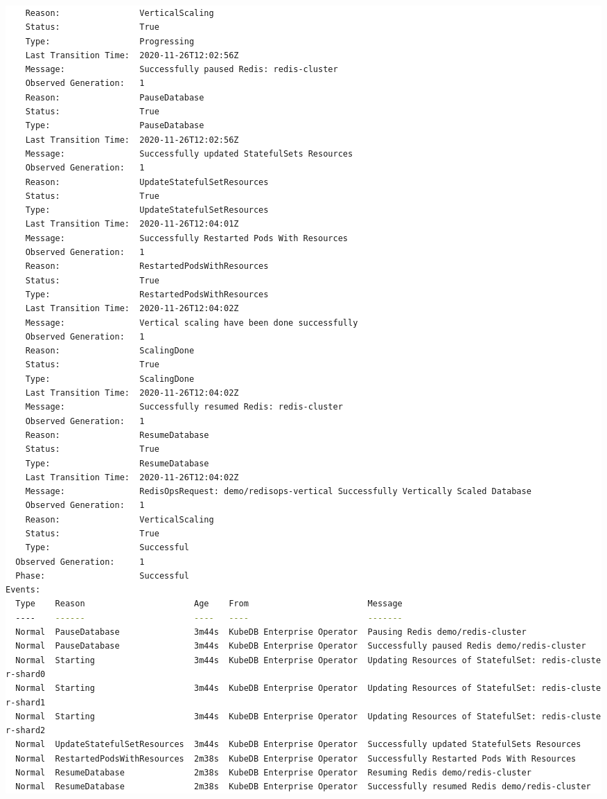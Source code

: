 ```bash
    Reason:                VerticalScaling
    Status:                True
    Type:                  Progressing
    Last Transition Time:  2020-11-26T12:02:56Z
    Message:               Successfully paused Redis: redis-cluster
    Observed Generation:   1
    Reason:                PauseDatabase
    Status:                True
    Type:                  PauseDatabase
    Last Transition Time:  2020-11-26T12:02:56Z
    Message:               Successfully updated StatefulSets Resources
    Observed Generation:   1
    Reason:                UpdateStatefulSetResources
    Status:                True
    Type:                  UpdateStatefulSetResources
    Last Transition Time:  2020-11-26T12:04:01Z
    Message:               Successfully Restarted Pods With Resources
    Observed Generation:   1
    Reason:                RestartedPodsWithResources
    Status:                True
    Type:                  RestartedPodsWithResources
    Last Transition Time:  2020-11-26T12:04:02Z
    Message:               Vertical scaling have been done successfully
    Observed Generation:   1
    Reason:                ScalingDone
    Status:                True
    Type:                  ScalingDone
    Last Transition Time:  2020-11-26T12:04:02Z
    Message:               Successfully resumed Redis: redis-cluster
    Observed Generation:   1
    Reason:                ResumeDatabase
    Status:                True
    Type:                  ResumeDatabase
    Last Transition Time:  2020-11-26T12:04:02Z
    Message:               RedisOpsRequest: demo/redisops-vertical Successfully Vertically Scaled Database
    Observed Generation:   1
    Reason:                VerticalScaling
    Status:                True
    Type:                  Successful
  Observed Generation:     1
  Phase:                   Successful
Events:
  Type    Reason                      Age    From                        Message
  ----    ------                      ----   ----                        -------
  Normal  PauseDatabase               3m44s  KubeDB Enterprise Operator  Pausing Redis demo/redis-cluster
  Normal  PauseDatabase               3m44s  KubeDB Enterprise Operator  Successfully paused Redis demo/redis-cluster
  Normal  Starting                    3m44s  KubeDB Enterprise Operator  Updating Resources of StatefulSet: redis-cluster-shard0
  Normal  Starting                    3m44s  KubeDB Enterprise Operator  Updating Resources of StatefulSet: redis-cluster-shard1
  Normal  Starting                    3m44s  KubeDB Enterprise Operator  Updating Resources of StatefulSet: redis-cluster-shard2
  Normal  UpdateStatefulSetResources  3m44s  KubeDB Enterprise Operator  Successfully updated StatefulSets Resources
  Normal  RestartedPodsWithResources  2m38s  KubeDB Enterprise Operator  Successfully Restarted Pods With Resources
  Normal  ResumeDatabase              2m38s  KubeDB Enterprise Operator  Resuming Redis demo/redis-cluster
  Normal  ResumeDatabase              2m38s  KubeDB Enterprise Operator  Successfully resumed Redis demo/redis-cluster
```